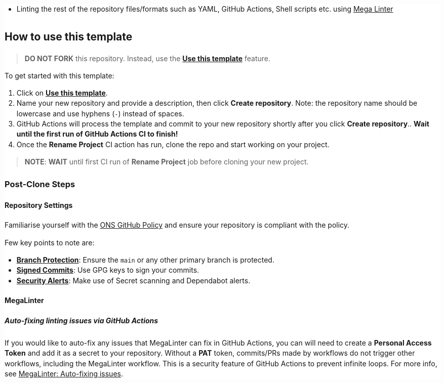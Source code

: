 - Linting the rest of the repository files/formats such as YAML, GitHub Actions, Shell scripts etc.
  using [Mega Linter](https://github.com/oxsecurity/megalinter)

## How to use this template

> **DO NOT FORK** this repository. Instead, use the
> **[Use this template](https://github.com/ONSdigital/ons-python-template/generate)** feature.

To get started with this template:

1. Click on **[Use this template](https://github.com/ONSdigital/ons-python-template/generate)**.
2. Name your new repository and provide a description, then click **Create repository**. Note: the repository name
   should be lowercase and use
   hyphens (`-`) instead of spaces.
3. GitHub Actions will process the template and commit to your new repository shortly after you click **Create
   repository**.. **Wait until the first
   run of GitHub Actions CI to finish!**
4. Once the **Rename Project** CI action has run, clone the repo and start working on your project.

> **NOTE**: **WAIT** until first CI run of **Rename Project** job before cloning your new project.

### Post-Clone Steps

#### Repository Settings

Familiarise yourself with the [ONS GitHub Policy](https://github.com/ONSdigital/ons-template/wiki#github-policy) and
ensure your repository is compliant with the policy.

Few key points to note are:

- **[Branch Protection](https://github.com/ONSdigital/ons-template/wiki/5.7-Branch-Protection-rules)**: Ensure
  the `main` or any other primary branch
  is protected.
- **[Signed Commits](https://github.com/ONSdigital/ons-template/wiki/5.8-Signed-Commits)**: Use GPG keys to sign your
  commits.
- **[Security Alerts](https://github.com/ONSdigital/ons-template/wiki/6.2-Security)**: Make use of Secret scanning and
  Dependabot alerts.

#### MegaLinter

##### Auto-fixing linting issues via GitHub Actions

If you would like to auto-fix any issues that MegaLinter can fix in GitHub Actions, you can will need to create a
**Personal Access Token** and add it as a secret to your repository.
Without a **PAT** token, commits/PRs made by workflows do not trigger other workflows, including the MegaLinter
workflow.
This is a security feature of GitHub Actions to prevent infinite loops.
For more info,
see [MegaLinter: Auto-fixing issues](https://megalinter.io/latest/config-apply-fixes/#apply-fixes-issues).
